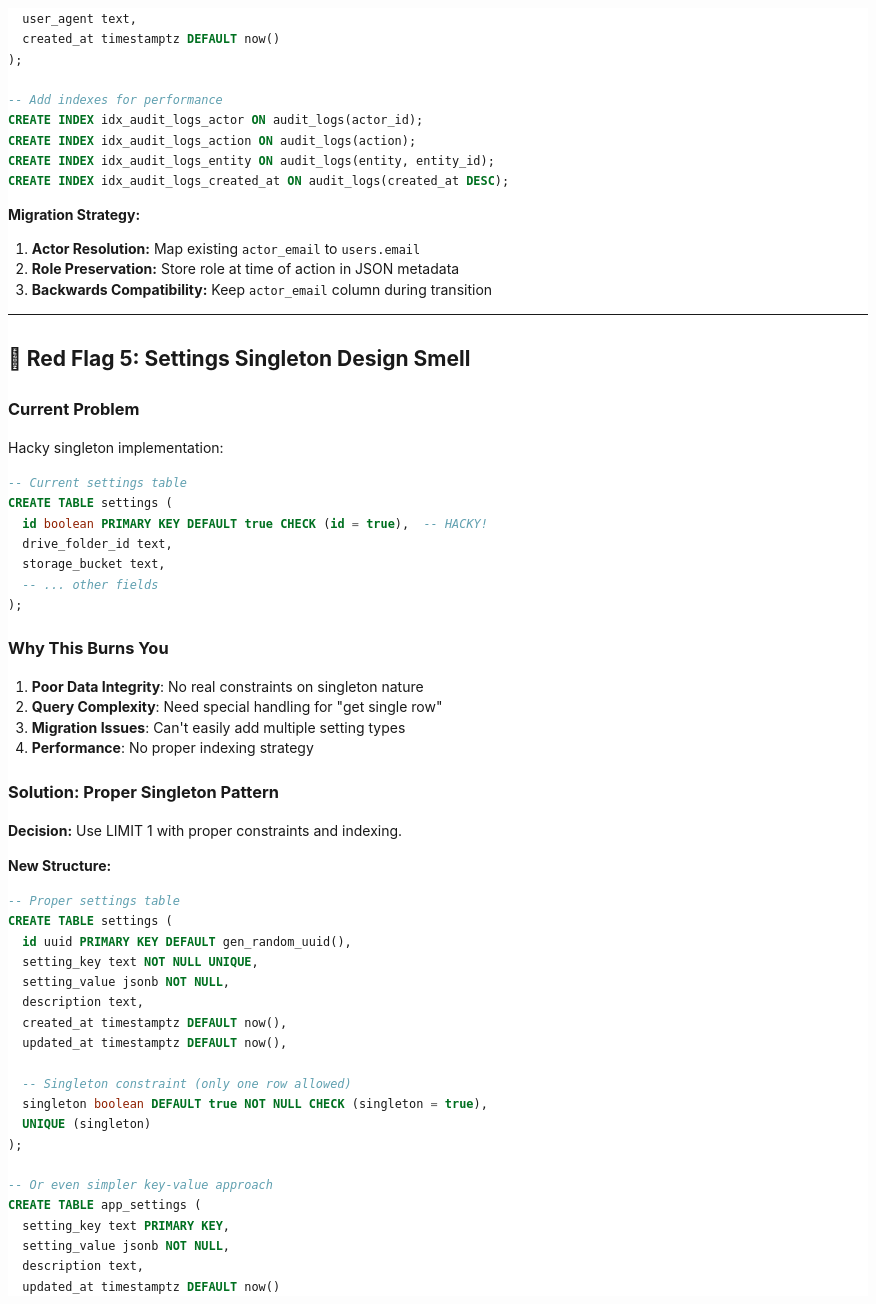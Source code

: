 ```sql
  user_agent text,
  created_at timestamptz DEFAULT now()
);

-- Add indexes for performance
CREATE INDEX idx_audit_logs_actor ON audit_logs(actor_id);
CREATE INDEX idx_audit_logs_action ON audit_logs(action);
CREATE INDEX idx_audit_logs_entity ON audit_logs(entity, entity_id);
CREATE INDEX idx_audit_logs_created_at ON audit_logs(created_at DESC);
```

**Migration Strategy:**
1. **Actor Resolution:** Map existing `actor_email` to `users.email`
2. **Role Preservation:** Store role at time of action in JSON metadata
3. **Backwards Compatibility:** Keep `actor_email` column during transition

---

## 🚩 Red Flag 5: Settings Singleton Design Smell

### Current Problem
Hacky singleton implementation:

```sql
-- Current settings table
CREATE TABLE settings (
  id boolean PRIMARY KEY DEFAULT true CHECK (id = true),  -- HACKY!
  drive_folder_id text,
  storage_bucket text,
  -- ... other fields
);
```

### Why This Burns You
1. **Poor Data Integrity**: No real constraints on singleton nature
2. **Query Complexity**: Need special handling for "get single row"
3. **Migration Issues**: Can't easily add multiple setting types
4. **Performance**: No proper indexing strategy

### Solution: Proper Singleton Pattern
**Decision:** Use LIMIT 1 with proper constraints and indexing.

**New Structure:**
```sql
-- Proper settings table
CREATE TABLE settings (
  id uuid PRIMARY KEY DEFAULT gen_random_uuid(),
  setting_key text NOT NULL UNIQUE,
  setting_value jsonb NOT NULL,
  description text,
  created_at timestamptz DEFAULT now(),
  updated_at timestamptz DEFAULT now(),

  -- Singleton constraint (only one row allowed)
  singleton boolean DEFAULT true NOT NULL CHECK (singleton = true),
  UNIQUE (singleton)
);

-- Or even simpler key-value approach
CREATE TABLE app_settings (
  setting_key text PRIMARY KEY,
  setting_value jsonb NOT NULL,
  description text,
  updated_at timestamptz DEFAULT now()
```